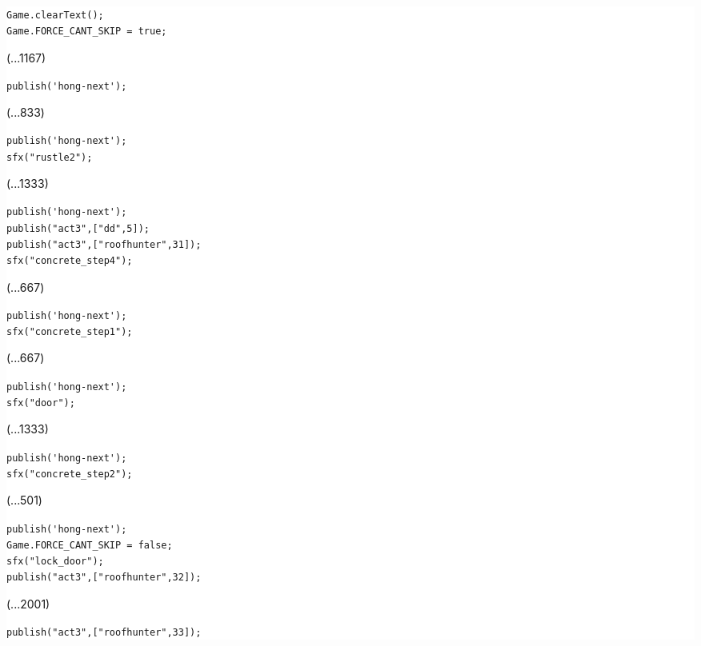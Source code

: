 ```
Game.clearText();
Game.FORCE_CANT_SKIP = true;
```

(...1167)

```
publish('hong-next');
```

(...833)

```
publish('hong-next');
sfx("rustle2");
```

(...1333)

```
publish('hong-next');
publish("act3",["dd",5]);
publish("act3",["roofhunter",31]);
sfx("concrete_step4");
```

(...667)

```
publish('hong-next');
sfx("concrete_step1");
```

(...667)

```
publish('hong-next');
sfx("door");
```

(...1333)

```
publish('hong-next');
sfx("concrete_step2");
```

(...501)

```
publish('hong-next');
Game.FORCE_CANT_SKIP = false;
sfx("lock_door");
publish("act3",["roofhunter",32]);
```

(...2001)

```
publish("act3",["roofhunter",33]);
```
